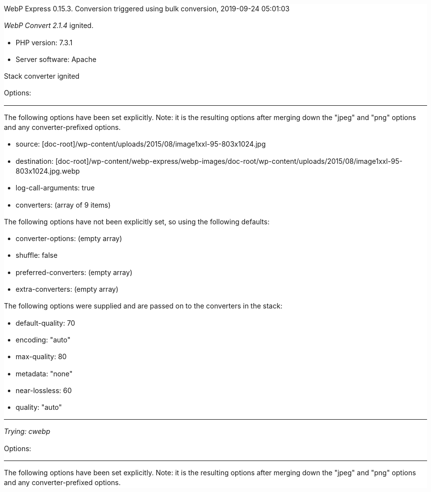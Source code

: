 WebP Express 0.15.3. Conversion triggered using bulk conversion, 2019-09-24 05:01:03


*WebP Convert 2.1.4*  ignited.

- PHP version: 7.3.1

- Server software: Apache


Stack converter ignited


Options:

------------

The following options have been set explicitly. Note: it is the resulting options after merging down the "jpeg" and "png" options and any converter-prefixed options.

- source: [doc-root]/wp-content/uploads/2015/08/image1xxl-95-803x1024.jpg

- destination: [doc-root]/wp-content/webp-express/webp-images/doc-root/wp-content/uploads/2015/08/image1xxl-95-803x1024.jpg.webp

- log-call-arguments: true

- converters: (array of 9 items)


The following options have not been explicitly set, so using the following defaults:

- converter-options: (empty array)

- shuffle: false

- preferred-converters: (empty array)

- extra-converters: (empty array)


The following options were supplied and are passed on to the converters in the stack:

- default-quality: 70

- encoding: "auto"

- max-quality: 80

- metadata: "none"

- near-lossless: 60

- quality: "auto"

------------



*Trying: cwebp* 


Options:

------------

The following options have been set explicitly. Note: it is the resulting options after merging down the "jpeg" and "png" options and any converter-prefixed options.
